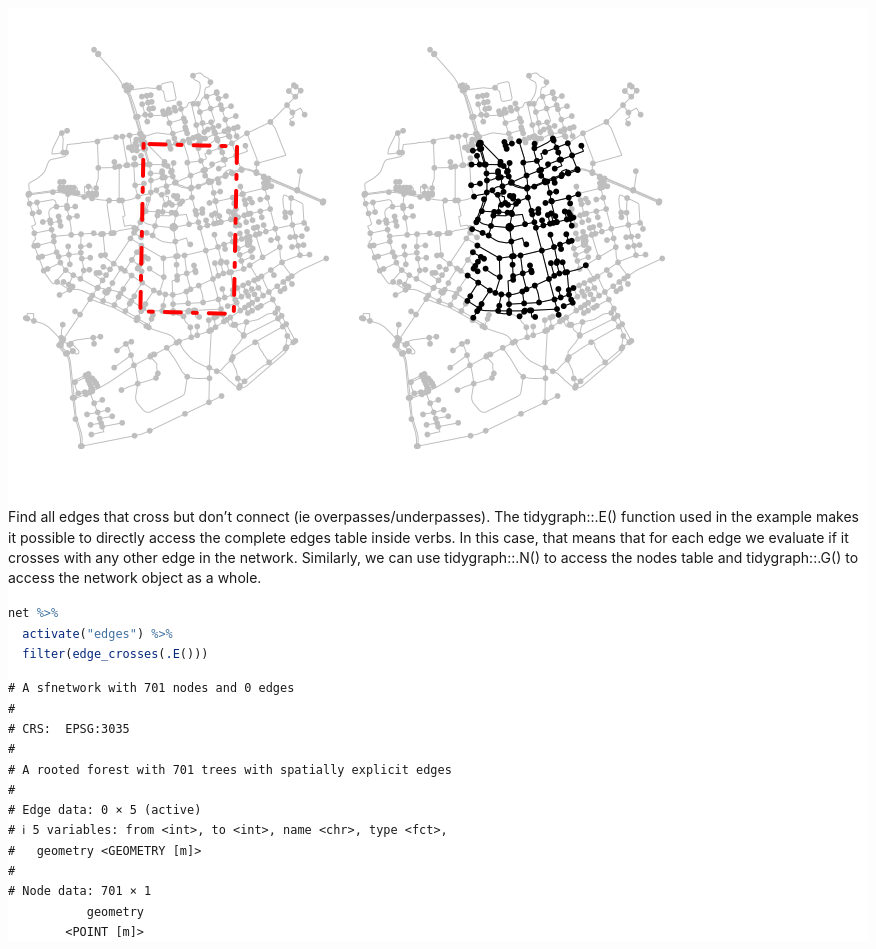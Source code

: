 ![](sfnetworkJoinsFilters_files/figure-commonmark/sfnetwork-joins-filters-5-1.png)

Find all edges that cross but don’t connect (ie overpasses/underpasses).
The tidygraph::.E() function used in the example makes it possible to
directly access the complete edges table inside verbs. In this case,
that means that for each edge we evaluate if it crosses with any other
edge in the network. Similarly, we can use tidygraph::.N() to access the
nodes table and tidygraph::.G() to access the network object as a whole.

``` r
net %>%
  activate("edges") %>%
  filter(edge_crosses(.E()))
```

    # A sfnetwork with 701 nodes and 0 edges
    #
    # CRS:  EPSG:3035 
    #
    # A rooted forest with 701 trees with spatially explicit edges
    #
    # Edge data: 0 × 5 (active)
    # ℹ 5 variables: from <int>, to <int>, name <chr>, type <fct>,
    #   geometry <GEOMETRY [m]>
    #
    # Node data: 701 × 1
               geometry
            <POINT [m]>